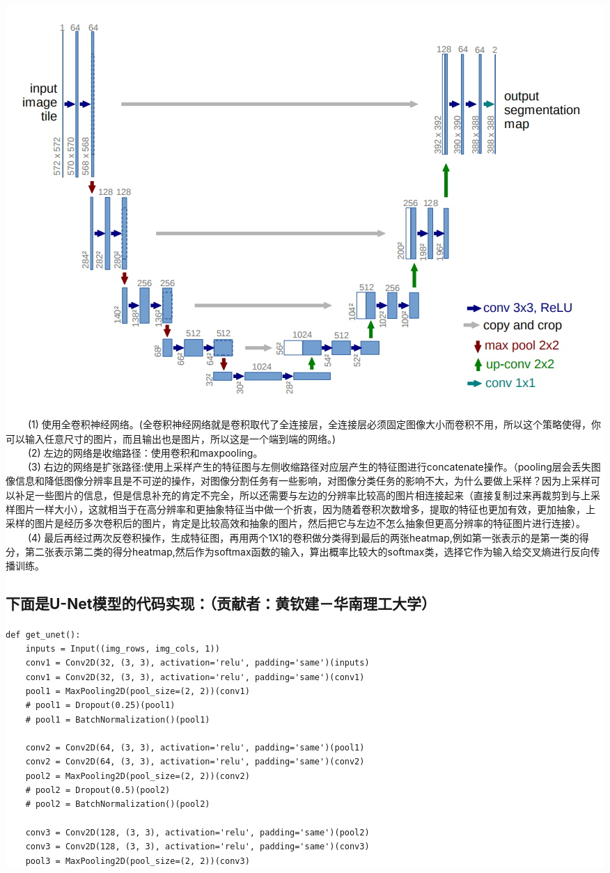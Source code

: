 <center><img src="./img/ch9/figure_9.2_1.png"></center>   

&emsp;&emsp;
(1)	使用全卷积神经网络。(全卷积神经网络就是卷积取代了全连接层，全连接层必须固定图像大小而卷积不用，所以这个策略使得，你可以输入任意尺寸的图片，而且输出也是图片，所以这是一个端到端的网络。)  
&emsp;&emsp;
(2)	左边的网络是收缩路径：使用卷积和maxpooling。  
&emsp;&emsp;
(3)	右边的网络是扩张路径:使用上采样产生的特征图与左侧收缩路径对应层产生的特征图进行concatenate操作。（pooling层会丢失图像信息和降低图像分辨率且是不可逆的操作，对图像分割任务有一些影响，对图像分类任务的影响不大，为什么要做上采样？因为上采样可以补足一些图片的信息，但是信息补充的肯定不完全，所以还需要与左边的分辨率比较高的图片相连接起来（直接复制过来再裁剪到与上采样图片一样大小），这就相当于在高分辨率和更抽象特征当中做一个折衷，因为随着卷积次数增多，提取的特征也更加有效，更加抽象，上采样的图片是经历多次卷积后的图片，肯定是比较高效和抽象的图片，然后把它与左边不怎么抽象但更高分辨率的特征图片进行连接）。  
&emsp;&emsp;
(4)	最后再经过两次反卷积操作，生成特征图，再用两个1X1的卷积做分类得到最后的两张heatmap,例如第一张表示的是第一类的得分，第二张表示第二类的得分heatmap,然后作为softmax函数的输入，算出概率比较大的softmax类，选择它作为输入给交叉熵进行反向传播训练。

## 下面是U-Net模型的代码实现：（贡献者：黄钦建－华南理工大学）

```
def get_unet():
    inputs = Input((img_rows, img_cols, 1))
    conv1 = Conv2D(32, (3, 3), activation='relu', padding='same')(inputs)
    conv1 = Conv2D(32, (3, 3), activation='relu', padding='same')(conv1)
    pool1 = MaxPooling2D(pool_size=(2, 2))(conv1)
    # pool1 = Dropout(0.25)(pool1)
    # pool1 = BatchNormalization()(pool1)

    conv2 = Conv2D(64, (3, 3), activation='relu', padding='same')(pool1)
    conv2 = Conv2D(64, (3, 3), activation='relu', padding='same')(conv2)
    pool2 = MaxPooling2D(pool_size=(2, 2))(conv2)
    # pool2 = Dropout(0.5)(pool2)
    # pool2 = BatchNormalization()(pool2)

    conv3 = Conv2D(128, (3, 3), activation='relu', padding='same')(pool2)
    conv3 = Conv2D(128, (3, 3), activation='relu', padding='same')(conv3)
    pool3 = MaxPooling2D(pool_size=(2, 2))(conv3)
```